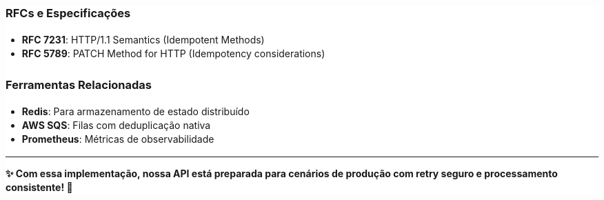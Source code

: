 ### RFCs e Especificações

- **RFC 7231**: HTTP/1.1 Semantics (Idempotent Methods)
- **RFC 5789**: PATCH Method for HTTP (Idempotency considerations)

### Ferramentas Relacionadas

- **Redis**: Para armazenamento de estado distribuído
- **AWS SQS**: Filas com deduplicação nativa
- **Prometheus**: Métricas de observabilidade

---

**✨ Com essa implementação, nossa API está preparada para cenários de produção com retry seguro e processamento consistente! 🎉**